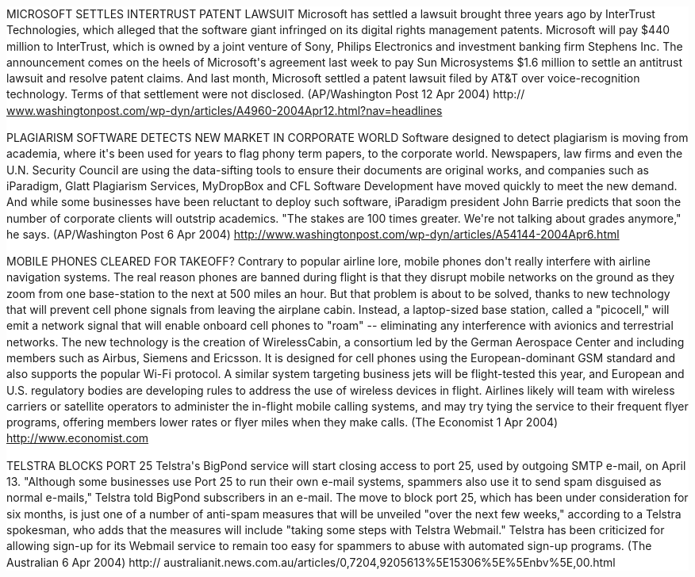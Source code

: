 MICROSOFT SETTLES INTERTRUST PATENT LAWSUIT
      Microsoft has settled a lawsuit brought three years ago by InterTrust
Technologies, which alleged that the software giant infringed on its
digital rights management patents. Microsoft will pay $440 million to
InterTrust, which is owned by a joint venture of Sony, Philips Electronics
and investment banking firm Stephens Inc. The announcement comes on the
heels of Microsoft's agreement last week to pay Sun Microsystems $1.6
million to settle an antitrust lawsuit and resolve patent claims. And last
month, Microsoft settled a patent lawsuit filed by AT&T over
voice-recognition technology. Terms of that settlement were not disclosed.
(AP/Washington Post 12 Apr 2004) http://
www.washingtonpost.com/wp-dyn/articles/A4960-2004Apr12.html?nav=headlines

PLAGIARISM SOFTWARE DETECTS NEW MARKET IN CORPORATE WORLD
      Software designed to detect plagiarism is moving from academia, where
it's been used for years to flag phony term papers, to the corporate world.
Newspapers, law firms and even the U.N. Security Council are using the
data-sifting tools to ensure their documents are original works, and
companies such as iParadigm, Glatt Plagiarism Services, MyDropBox and CFL
Software Development have moved quickly to meet the new demand. And while
some businesses have been reluctant to deploy such software, iParadigm
president John Barrie predicts that soon the number of corporate clients
will outstrip academics. "The stakes are 100 times greater. We're not
talking about grades anymore," he says. (AP/Washington Post 6 Apr 2004)
http://www.washingtonpost.com/wp-dyn/articles/A54144-2004Apr6.html

MOBILE PHONES CLEARED FOR TAKEOFF?
      Contrary to popular airline lore, mobile phones don't really
interfere with airline navigation systems. The real reason phones are
banned during flight is that they disrupt mobile networks on the ground as
they zoom from one base-station to the next at 500 miles an hour. But that
problem is about to be solved, thanks to new technology that will prevent
cell phone signals from leaving the airplane cabin. Instead, a laptop-sized
base station, called a "picocell," will emit a network signal that will
enable onboard cell phones to "roam" -- eliminating any interference with
avionics and terrestrial networks. The new technology is the creation of
WirelessCabin, a consortium led by the German Aerospace Center and
including members such as Airbus, Siemens and Ericsson. It is designed for
cell phones using the European-dominant GSM standard and also supports the
popular Wi-Fi protocol. A similar system targeting business jets will be
flight-tested this year, and European and U.S. regulatory bodies are
developing rules to address the use of wireless devices in flight. Airlines
likely will team with wireless carriers or satellite operators to
administer the in-flight mobile calling systems, and may try tying the
service to their frequent flyer programs, offering members lower rates or
flyer miles when they make calls. (The Economist 1 Apr 2004)
http://www.economist.com

TELSTRA BLOCKS PORT 25
Telstra's BigPond service will start closing access to port 25, used
by outgoing SMTP e-mail, on April 13. "Although some businesses use Port 25
to run their own e-mail systems, spammers also use it to send spam
disguised as normal e-mails," Telstra told BigPond subscribers in an
e-mail. The move to block port 25, which has been under consideration for
six months, is just one of a number of anti-spam measures that will be
unveiled "over the next few weeks," according to a Telstra spokesman, who
adds that the measures will include "taking some steps with Telstra Webmail."
Telstra has been criticized for allowing sign-up for its Webmail service
to remain too easy for spammers to abuse with automated sign-up programs.
(The Australian 6 Apr 2004)  http://
australianit.news.com.au/articles/0,7204,9205613%5E15306%5E%5Enbv%5E,00.html
